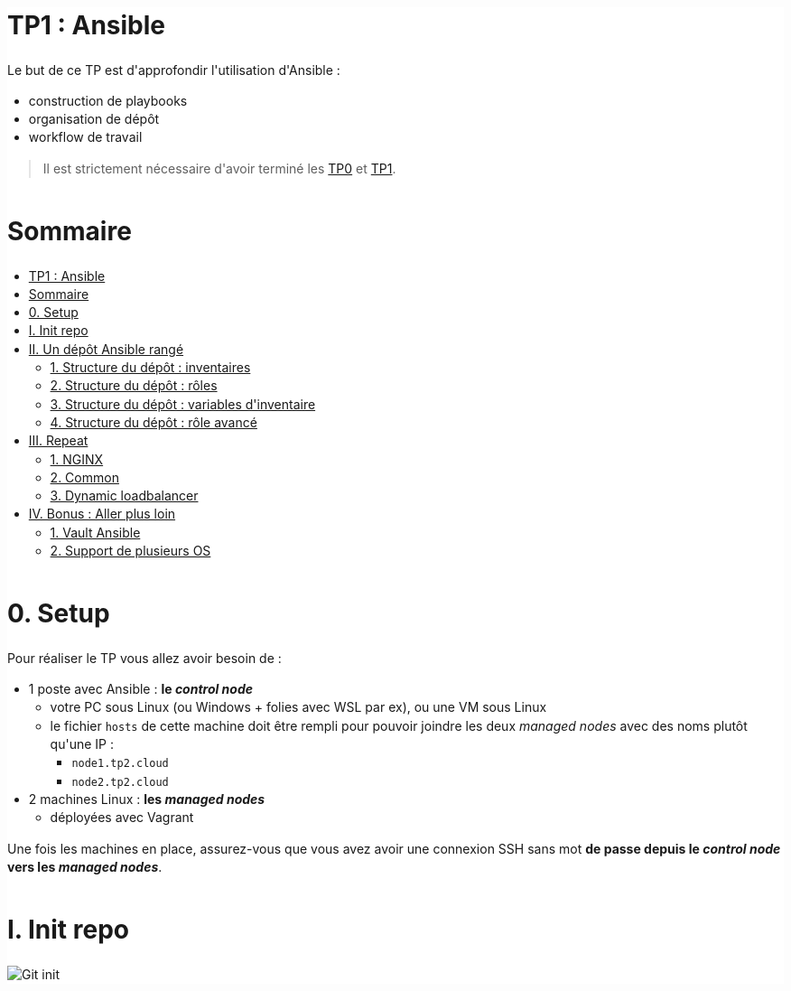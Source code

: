 # TP1 : Ansible

Le but de ce TP est d'approfondir l'utilisation d'Ansible :

- construction de playbooks
- organisation de dépôt
- workflow de travail

> Il est strictement nécessaire d'avoir terminé les [TP0](../0/README.md) et [TP1](../1/README.md).

# Sommaire

- [TP1 : Ansible](#tp1--ansible)
- [Sommaire](#sommaire)
- [0. Setup](#0-setup)
- [I. Init repo](#i-init-repo)
- [II. Un dépôt Ansible rangé](#ii-un-dépôt-ansible-rangé)
  - [1. Structure du dépôt : inventaires](#1-structure-du-dépôt--inventaires)
  - [2. Structure du dépôt : rôles](#2-structure-du-dépôt--rôles)
  - [3. Structure du dépôt : variables d'inventaire](#3-structure-du-dépôt--variables-dinventaire)
  - [4. Structure du dépôt : rôle avancé](#4-structure-du-dépôt--rôle-avancé)
- [III. Repeat](#iii-repeat)
  - [1. NGINX](#1-nginx)
  - [2. Common](#2-common)
  - [3. Dynamic loadbalancer](#3-dynamic-loadbalancer)
- [IV. Bonus : Aller plus loin](#iv-bonus--aller-plus-loin)
  - [1. Vault Ansible](#1-vault-ansible)
  - [2. Support de plusieurs OS](#2-support-de-plusieurs-os)

# 0. Setup

Pour réaliser le TP vous allez avoir besoin de :

- 1 poste avec Ansible : **le *control node***
  - votre PC sous Linux (ou Windows + folies avec WSL par ex), ou une VM sous Linux
  - le fichier `hosts` de cette machine doit être rempli pour pouvoir joindre les deux *managed nodes* avec des noms plutôt qu'une IP :
    - `node1.tp2.cloud`
    - `node2.tp2.cloud`
- 2 machines Linux : **les *managed nodes***
  - déployées avec Vagrant

Une fois les machines en place, assurez-vous que vous avez avoir une connexion SSH sans mot **de passe depuis le *control node* vers les *managed nodes***.

# I. Init repo

![Git init](./pics/git_init.jpg)
